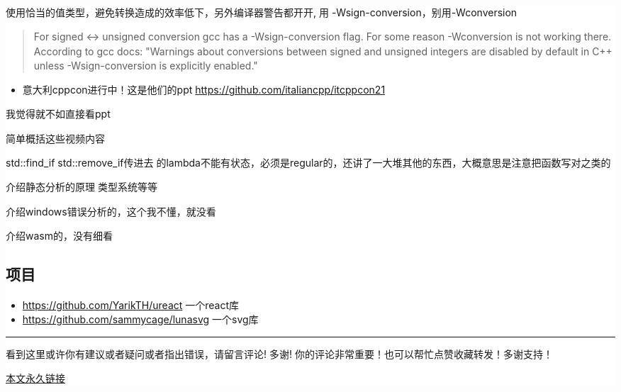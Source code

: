 <iframe width="560" height="315" src="https://www.youtube.com/embed/jKpIZ4UcaNw" title="YouTube video player" frameborder="0" allow="accelerometer; autoplay; clipboard-write; encrypted-media; gyroscope; picture-in-picture" allowfullscreen></iframe>

使用恰当的值类型，避免转换造成的效率低下，另外编译器警告都开开, 用  -Wsign-conversion，别用-Wconversion

> For signed <-> unsigned conversion gcc has a -Wsign-conversion flag. For some reason -Wconversion is not working there. According to gcc docs: "Warnings about conversions between signed and unsigned integers are disabled by default in C++ unless -Wsign-conversion is explicitly enabled."

- 意大利cppcon进行中！这是他们的ppt https://github.com/italiancpp/itcppcon21

我觉得就不如直接看ppt

简单概括这些视频内容

<iframe width="560" height="315" src="https://www.youtube.com/embed/NO5wHzI_oug" title="YouTube video player" frameborder="0" allow="accelerometer; autoplay; clipboard-write; encrypted-media; gyroscope; picture-in-picture" allowfullscreen></iframe>



std::find_if std::remove_if传进去 的lambda不能有状态，必须是regular的，还讲了一大堆其他的东西，大概意思是注意把函数写对之类的

<iframe width="560" height="315" src="https://www.youtube.com/embed/qwnJWPuLNwo" title="YouTube video player" frameborder="0" allow="accelerometer; autoplay; clipboard-write; encrypted-media; gyroscope; picture-in-picture" allowfullscreen></iframe>

介绍静态分析的原理 类型系统等等

<iframe width="560" height="315" src="https://www.youtube.com/embed/uvVN3L1sjyw" title="YouTube video player" frameborder="0" allow="accelerometer; autoplay; clipboard-write; encrypted-media; gyroscope; picture-in-picture" allowfullscreen></iframe>

介绍windows错误分析的，这个我不懂，就没看



<iframe width="560" height="315" src="https://www.youtube.com/embed/VNwm_9QaQHI" title="YouTube video player" frameborder="0" allow="accelerometer; autoplay; clipboard-write; encrypted-media; gyroscope; picture-in-picture" allowfullscreen></iframe>



介绍wasm的，没有细看



<iframe width="560" height="315" src="https://www.youtube.com/embed/aWGrp992Iy4" title="YouTube video player" frameborder="0" allow="accelerometer; autoplay; clipboard-write; encrypted-media; gyroscope; picture-in-picture" allowfullscreen></iframe>





## 项目

- https://github.com/YarikTH/ureact 一个react库
- https://github.com/sammycage/lunasvg 一个svg库

---

看到这里或许你有建议或者疑问或者指出错误，请留言评论! 多谢!  你的评论非常重要！也可以帮忙点赞收藏转发！多谢支持！

[本文永久链接](https://wanghenshui.github.io/cppweeklynews/posts/018.html)
